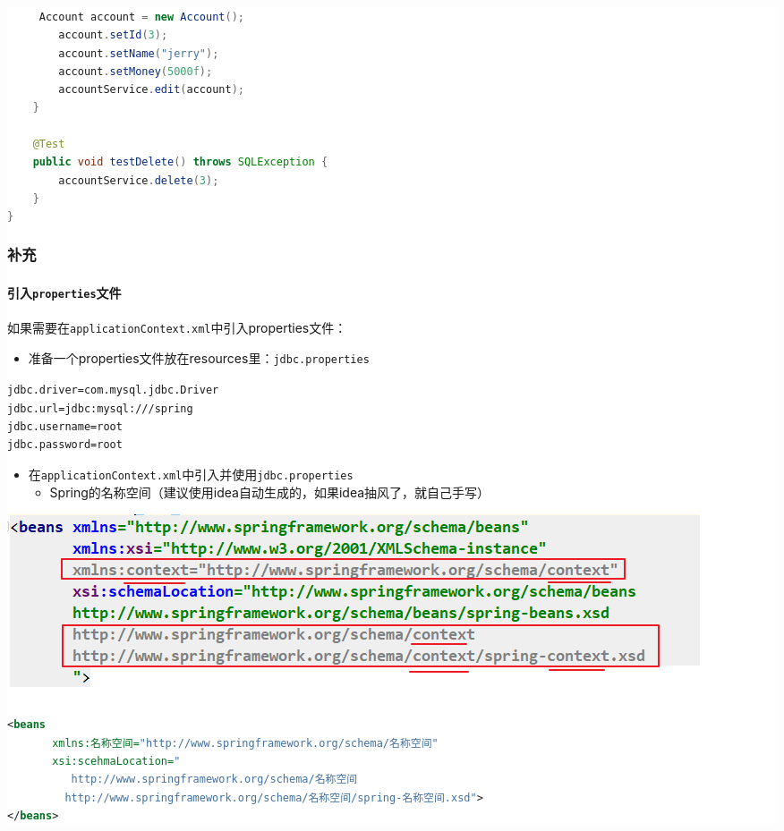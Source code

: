    ```java
       	Account account = new Account();
           account.setId(3);
           account.setName("jerry");
           account.setMoney(5000f);
           accountService.edit(account);    
       }
       
       @Test
       public void testDelete() throws SQLException {
           accountService.delete(3);
       }
   }
   ```

### 补充

#### 引入`properties`文件

如果需要在`applicationContext.xml`中引入properties文件：

- 准备一个properties文件放在resources里：`jdbc.properties`

```properties
jdbc.driver=com.mysql.jdbc.Driver
jdbc.url=jdbc:mysql:///spring
jdbc.username=root
jdbc.password=root
```

- 在`applicationContext.xml`中引入并使用`jdbc.properties`
  - Spring的名称空间（建议使用idea自动生成的，如果idea抽风了，就自己手写）

![image-20201027152102106](./总img/框架9/image-20201027152102106.png)

```xml
<beans
       xmlns:名称空间="http://www.springframework.org/schema/名称空间"
       xsi:scehmaLocation="
          http://www.springframework.org/schema/名称空间
         http://www.springframework.org/schema/名称空间/spring-名称空间.xsd">
</beans>
```
